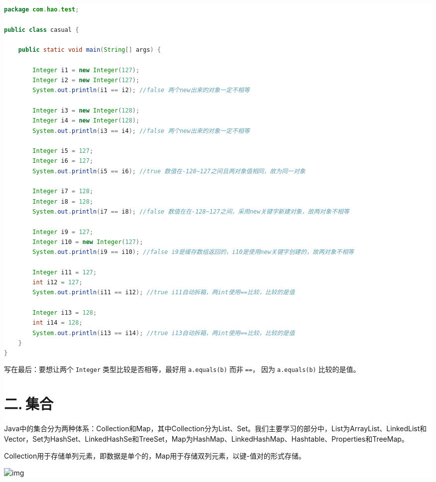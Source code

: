```java
package com.hao.test;

public class casual {

    public static void main(String[] args) {

        Integer i1 = new Integer(127);
        Integer i2 = new Integer(127);
        System.out.println(i1 == i2); //false 两个new出来的对象一定不相等

        Integer i3 = new Integer(128);
        Integer i4 = new Integer(128);
        System.out.println(i3 == i4); //false 两个new出来的对象一定不相等

        Integer i5 = 127;
        Integer i6 = 127;
        System.out.println(i5 == i6); //true 数值在-128~127之间且两对象值相同，故为同一对象

        Integer i7 = 128;
        Integer i8 = 128;
        System.out.println(i7 == i8); //false 数值在在-128~127之间，采用new关键字新建对象，故两对象不相等

        Integer i9 = 127;
        Integer i10 = new Integer(127);
        System.out.println(i9 == i10); //false i9是缓存数组返回的，i10是使用new关键字创建的，故两对象不相等

        Integer i11 = 127;
        int i12 = 127;
        System.out.println(i11 == i12); //true i11自动拆箱，两int使用==比较，比较的是值

        Integer i13 = 128;
        int i14 = 128;
        System.out.println(i13 == i14); //true i13自动拆箱，两int使用==比较，比较的是值
    }
}

```

写在最后：要想让两个 `Integer` 类型比较是否相等，最好用 `a.equals(b)` 而非 `==`， 因为 `a.equals(b)` 比较的是值。



# 二. 集合

Java中的集合分为两种体系：Collection和Map，其中Collection分为List、Set。我们主要学习的部分中，List为ArrayList、LinkedList和Vector，Set为HashSet、LinkedHashSe和TreeSet，Map为HashMap、LinkedHashMap、Hashtable、Properties和TreeMap。

Collection用于存储单列元素，即数据是单个的，Map用于存储双列元素，以键-值对的形式存储。

![img](https://img-blog.csdnimg.cn/20210312115815460.png?x-oss-process=image/watermark,type_ZmFuZ3poZW5naGVpdGk,shadow_10,text_aHR0cHM6Ly9ibG9nLmNzZG4ubmV0L3FxXzM0MzMyNjE2,size_16,color_FFFFFF,t_70)

